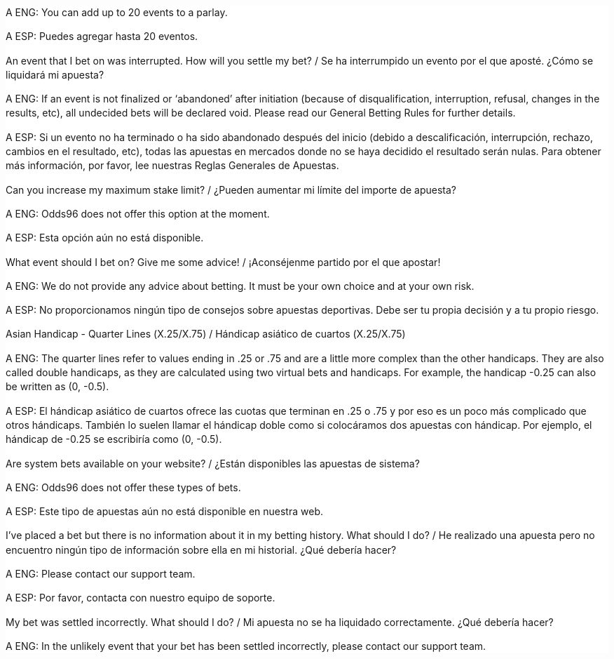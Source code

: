 A ENG: You can add up to  20 events to a parlay.

A ESP: Puedes agregar hasta 20 eventos.

An event that I bet on was interrupted. How will you settle my bet? / Se ha interrumpido un evento por el que aposté. ¿Cómo se liquidará mi apuesta?

A ENG: If an event is not finalized or ‘abandoned’ after initiation (because of disqualification, interruption, refusal, changes in the results, etc), all undecided bets will be declared void. Please read our General Betting Rules for further details.

A ESP: Si un evento no ha terminado o ha sido abandonado después del inicio (debido a descalificación, interrupción, rechazo, cambios en el resultado, etc), todas las apuestas en mercados donde no se haya decidido el resultado serán nulas. Para obtener más información, por favor, lee nuestras Reglas Generales de Apuestas.

Can you increase my maximum stake limit? / ¿Pueden aumentar mi límite del importe de apuesta?

A ENG: Odds96 does not offer this option at the moment.

A ESP: Esta opción aún no está disponible.

  
  

What event should I bet on? Give me some advice! / ¡Aconséjenme partido por el que apostar!

A ENG: We do not provide any advice about betting. It must be your own choice and at your own risk.

A ESP: No proporcionamos ningún tipo de consejos sobre apuestas deportivas. Debe ser tu propia decisión y a tu propio riesgo.

Asian  Handicap - Quarter Lines (Х.25/Х.75) / Hándicap asiático de cuartos (Х.25/Х.75)

A ENG: The quarter lines refer to values ending in .25 or .75 and are a little more complex than the other handicaps. They are also called double handicaps, as they are calculated using two virtual bets and handicaps. For example, the handicap -0.25 can also be written as (0, -0.5).

A ESP: El hándicap asiático de cuartos ofrece las cuotas que terminan en .25 o .75 y por eso es un poco más complicado que otros hándicaps. También lo suelen llamar el hándicap doble como si colocáramos dos apuestas con hándicap. Por ejemplo, el hándicap de -0.25 se escribiría como (0, -0.5).

Are system bets available on your website? / ¿Están disponibles las apuestas de sistema?

A ENG: Odds96 does not offer these types of bets.

A ESP: Este tipo de apuestas aún no está disponible en nuestra web.

I’ve placed a bet but there is no information about it in my betting history. What should I do? / He realizado una apuesta pero no encuentro ningún tipo de información sobre ella en mi historial. ¿Qué debería hacer?

A ENG: Please contact our support team.

A ESP: Por favor, contacta con nuestro equipo de soporte.

My bet was settled incorrectly. What should I do? / Mi apuesta no se ha liquidado correctamente. ¿Qué debería hacer?

A ENG: In the unlikely event that your bet has been settled incorrectly, please contact our support team.
